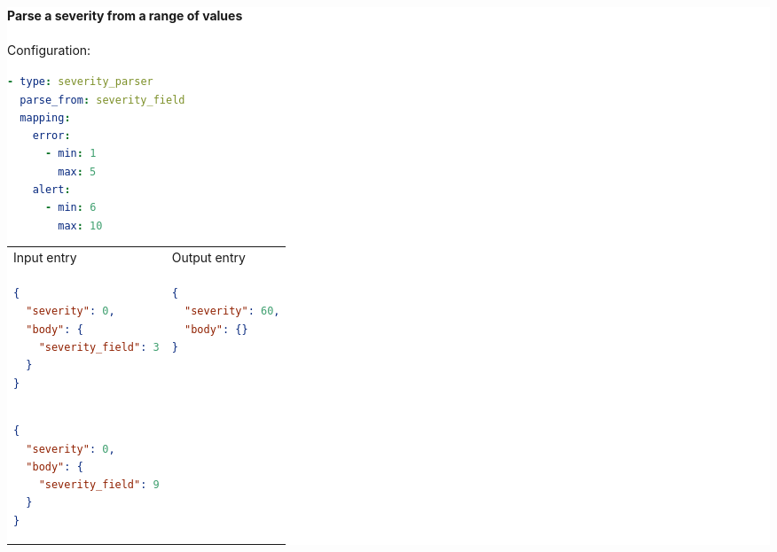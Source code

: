 </td>
</tr>
</table>

#### Parse a severity from a range of values

Configuration:
```yaml
- type: severity_parser
  parse_from: severity_field
  mapping:
    error:
      - min: 1
        max: 5
    alert:
      - min: 6
        max: 10
```

<table>
<tr><td> Input entry </td> <td> Output entry </td></tr>
<tr>
<td>

```json
{
  "severity": 0,
  "body": {
    "severity_field": 3
  }
}
```

</td>
<td>

```json
{
  "severity": 60,
  "body": {}
}
```

</td>
</tr>
<tr>
<td>

```json
{
  "severity": 0,
  "body": {
    "severity_field": 9
  }
}
```
